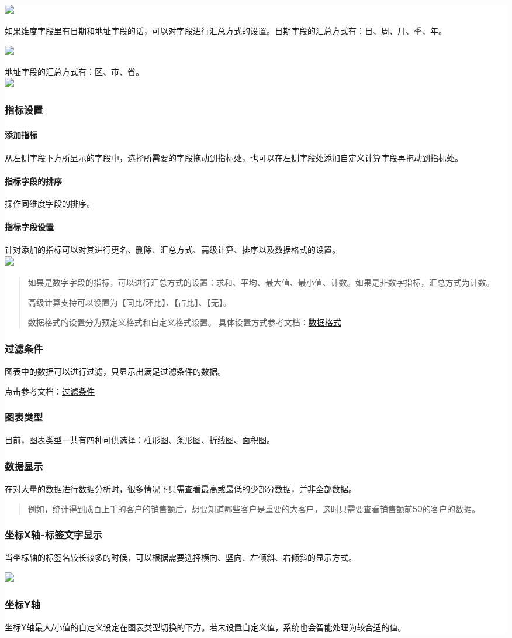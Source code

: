 ![](http://docfiles.baibaoyun.com/Fq-UZSOmBf3SrftASc3opjmEbRlt)

如果维度字段里有日期和地址字段的话，可以对字段进行汇总方式的设置。日期字段的汇总方式有：日、周、月、季、年。<br />

![](http://docfiles.baibaoyun.com/Fn1C2-OOHBq9gvdPfKSuYoPZqvN7)

地址字段的汇总方式有：区、市、省。<br />
![](http://docfiles.baibaoyun.com/FsKIe69GrSK_S9k3uu4ig6Vsv0ge)


### 指标设置
#### 添加指标
从左侧字段下方所显示的字段中，选择所需要的字段拖动到指标处，也可以在左侧字段处添加自定义计算字段再拖动到指标处。

#### 指标字段的排序
操作同维度字段的排序。

#### 指标字段设置
针对添加的指标可以对其进行更名、删除、汇总方式、高级计算、排序以及数据格式的设置。<br />
![](http://docfiles.baibaoyun.com/FiyGi2MKA_cJJD4YH0SRUl6sAVht)

> 如果是数字字段的指标，可以进行汇总方式的设置：求和、平均、最大值、最小值、计数。如果是非数字指标，汇总方式为计数。
> 
> 高级计算支持可以设置为【同比/环比】、【占比】、【无】。
> 
> 数据格式的设置分为预定义格式和自定义格式设置。 具体设置方式参考文档：[数据格式](https://doc.baibaoyun.com/doc/10512)

### 过滤条件

图表中的数据可以进行过滤，只显示出满足过滤条件的数据。

点击参考文档：[过滤条件](https://doc.baibaoyun.com/doc/10511)

### 图表类型

目前，图表类型一共有四种可供选择：柱形图、条形图、折线图、面积图。

### 数据显示

在对大量的数据进行数据分析时，很多情况下只需查看最高或最低的少部分数据，并非全部数据。

> 例如，统计得到成百上千的客户的销售额后，想要知道哪些客户是重要的大客户，这时只需要查看销售额前50的客户的数据。

### 坐标X轴-标签文字显示

当坐标轴的标签名较长较多的时候，可以根据需要选择横向、竖向、左倾斜、右倾斜的显示方式。<br />

![](http://docfiles.baibaoyun.com/Fl7ns6lGb-oHLeTp6qKDMSZVwl64)
### 坐标Y轴

坐标Y轴最大/小值的自定义设定在图表类型切换的下方。若未设置自定义值，系统也会智能处理为较合适的值。<br />
